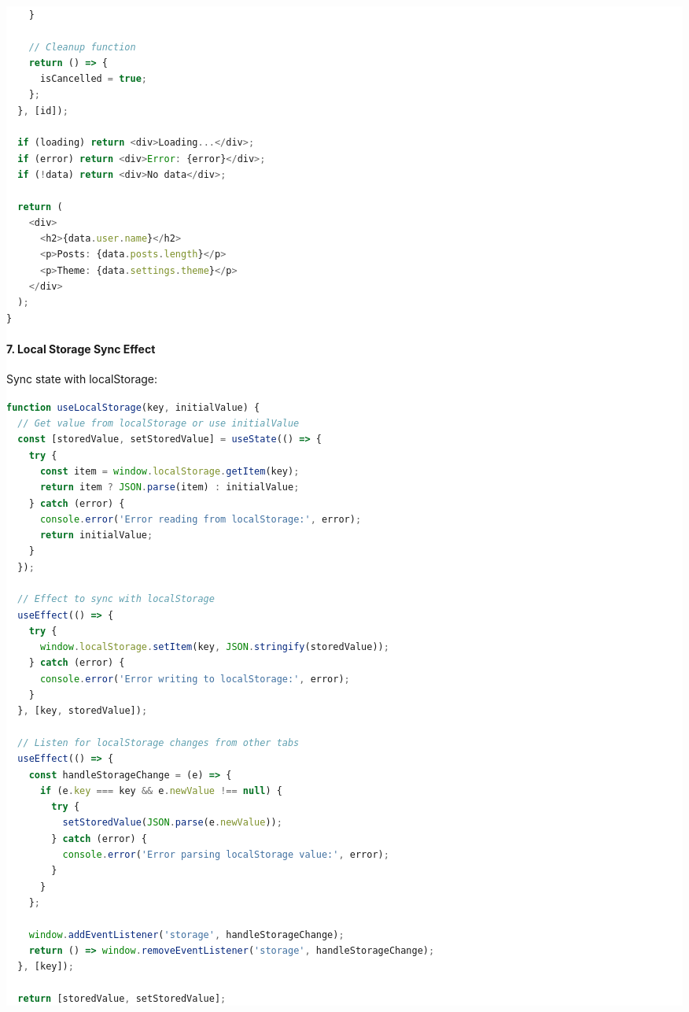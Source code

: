 ```javascript
    }

    // Cleanup function
    return () => {
      isCancelled = true;
    };
  }, [id]);

  if (loading) return <div>Loading...</div>;
  if (error) return <div>Error: {error}</div>;
  if (!data) return <div>No data</div>;

  return (
    <div>
      <h2>{data.user.name}</h2>
      <p>Posts: {data.posts.length}</p>
      <p>Theme: {data.settings.theme}</p>
    </div>
  );
}
```

#### 7. Local Storage Sync Effect
Sync state with localStorage:

```javascript
function useLocalStorage(key, initialValue) {
  // Get value from localStorage or use initialValue
  const [storedValue, setStoredValue] = useState(() => {
    try {
      const item = window.localStorage.getItem(key);
      return item ? JSON.parse(item) : initialValue;
    } catch (error) {
      console.error('Error reading from localStorage:', error);
      return initialValue;
    }
  });

  // Effect to sync with localStorage
  useEffect(() => {
    try {
      window.localStorage.setItem(key, JSON.stringify(storedValue));
    } catch (error) {
      console.error('Error writing to localStorage:', error);
    }
  }, [key, storedValue]);

  // Listen for localStorage changes from other tabs
  useEffect(() => {
    const handleStorageChange = (e) => {
      if (e.key === key && e.newValue !== null) {
        try {
          setStoredValue(JSON.parse(e.newValue));
        } catch (error) {
          console.error('Error parsing localStorage value:', error);
        }
      }
    };

    window.addEventListener('storage', handleStorageChange);
    return () => window.removeEventListener('storage', handleStorageChange);
  }, [key]);

  return [storedValue, setStoredValue];
```